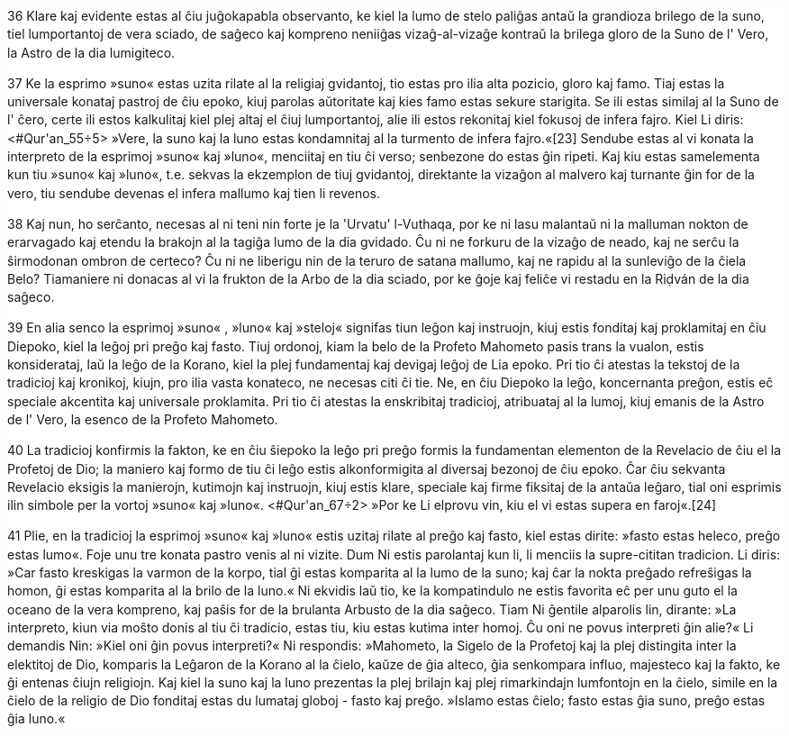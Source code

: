 36
Klare kaj evidente estas al ĉiu juĝokapabla observanto, ke kiel la lumo de stelo paliĝas antaŭ la grandioza brilego de la suno, tiel lumportantoj de vera sciado, de saĝeco kaj kompreno neniiĝas vizaĝ-al-vizaĝe kontraŭ la brilega gloro de la Suno de l' Vero, la Astro de la dia lumigiteco.

37
Ke la esprimo »suno« estas uzita rilate al la religiaj gvidantoj, tio estas pro ilia alta pozicio, gloro kaj famo.  Tiaj estas la universale konataj pastroj de ĉiu epoko, kiuj parolas aŭtoritate kaj kies famo estas sekure starigita.  Se ili estas similaj al la Suno de l' ĉero, certe ili estos kalkulitaj kiel plej altaj el ĉiuj lumportantoj, alie ili estos rekonitaj kiel fokusoj de infera fajro.  Kiel Li diris: <#Qur'an_55÷5> »Vere, la suno kaj la luno estas kondamnitaj al la turmento de infera fajro.«[23]  Sendube estas al vi konata la interpreto de la esprimoj »suno« kaj »luno«, menciitaj en tiu ĉi verso; senbezone do estas ĝin ripeti.  Kaj kiu estas samelementa kun tiu »suno« kaj »luno«, t.e. sekvas la ekzemplon de tiuj gvidantoj, direktante la vizaĝon al malvero kaj turnante ĝin for de la vero, tiu sendube devenas el infera mallumo kaj tien li revenos.

38
Kaj nun, ho serĉanto, necesas al ni teni nin forte je la 'Urvatu' l-Vuthaqa, por ke ni lasu malantaŭ ni la malluman nokton de erarvagado kaj etendu la brakojn al la tagiĝa lumo de la dia gvidado.  Ĉu ni ne forkuru de la vizaĝo de neado, kaj ne serĉu la ŝirmodonan ombron de certeco?  Ĉu ni ne liberigu nin de la teruro de satana mallumo, kaj ne rapidu al la sunleviĝo de la ĉiela Belo?  Tiamaniere ni donacas al vi la frukton de la Arbo de la dia sciado, por ke ĝoje kaj feliĉe vi restadu en la Riḍván de la dia saĝeco.

39
En alia senco la esprimoj »suno« , »luno« kaj »steloj« signifas tiun leĝon kaj instruojn, kiuj estis fonditaj kaj proklamitaj en ĉiu Diepoko, kiel la leĝoj pri preĝo kaj fasto.  Tiuj ordonoj, kiam la belo de la Profeto Mahometo pasis trans la vualon, estis konsiderataj, laŭ la leĝo de la Korano, kiel la plej fundamentaj kaj devigaj leĝoj de Lia epoko.  Pri tio ĉi atestas la tekstoj de la tradicioj kaj kronikoj, kiujn, pro ilia vasta konateco, ne necesas citi ĉi tie.  Ne, en ĉiu Diepoko la leĝo, koncernanta preĝon, estis eĉ speciale akcentita kaj universale proklamita.  Pri tio ĉi atestas la enskribitaj tradicioj, atribuataj al la lumoj, kiuj emanis de la Astro de l' Vero, la esenco de la Profeto Mahometo.

40
La tradicioj konfirmis la fakton, ke en ĉiu ŝiepoko la leĝo pri preĝo formis la fundamentan elementon de la Revelacio de ĉiu el la Profetoj de Dio; la maniero kaj formo de tiu ĉi leĝo estis alkonformigita al diversaj bezonoj de ĉiu epoko.  Ĉar ĉiu sekvanta Revelacio eksigis la manierojn, kutimojn kaj instruojn, kiuj estis klare, speciale kaj firme fiksitaj de la antaŭa leĝaro, tial oni esprimis ilin simbole per la vortoj »suno« kaj »luno«. <#Qur'an_67÷2> »Por ke Li elprovu vin, kiu el vi estas supera en faroj«.[24]

41
Plie, en la tradicioj la esprimoj »suno« kaj »luno« estis uzitaj rilate al preĝo kaj fasto, kiel estas dirite: »fasto estas heleco, preĝo estas lumo«.  Foje unu tre konata pastro venis al ni vizite.  Dum Ni estis parolantaj kun li, li menciis la supre-cititan tradicion.  Li diris: »Car fasto kreskigas la varmon de la korpo, tial ĝi estas komparita al la lumo de la suno; kaj ĉar la nokta preĝado refreŝigas la homon, ĝi estas komparita al la brilo de la luno.«  Ni ekvidis laŭ tio, ke la kompatindulo ne estis favorita eĉ per unu guto el la oceano de la vera kompreno, kaj paŝis for de la brulanta Arbusto de la dia saĝeco.  Tiam Ni ĝentile alparolis lin, dirante:  »La interpreto, kiun via moŝto donis al tiu ĉi tradicio, estas tiu, kiu estas kutima inter homoj.  Ĉu oni ne povus interpreti ĝin alie?«  Li demandis Nin: »Kiel oni ĝin povus interpreti?«  Ni respondis: »Mahometo, la Sigelo de la Profetoj kaj la plej distingita inter la elektitoj de Dio, komparis la Leĝaron de la Korano al la ĉielo, kaŭze de ĝia alteco, ĝia senkompara influo, majesteco kaj la fakto, ke ĝi entenas ĉiujn religiojn.  Kaj kiel la suno kaj la luno prezentas la plej brilajn kaj plej rimarkindajn lumfontojn en la ĉielo, simile en la ĉielo de la religio de Dio fonditaj estas du lumataj globoj - fasto kaj preĝo.  »Islamo estas ĉielo; fasto estas ĝia suno, preĝo estas ĝia luno.«
